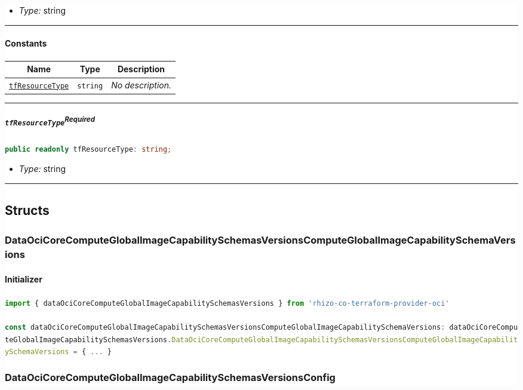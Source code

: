 - *Type:* string

---

#### Constants <a name="Constants" id="Constants"></a>

| **Name** | **Type** | **Description** |
| --- | --- | --- |
| <code><a href="#rhizo-co-terraform-provider-oci.dataOciCoreComputeGlobalImageCapabilitySchemasVersions.DataOciCoreComputeGlobalImageCapabilitySchemasVersions.property.tfResourceType">tfResourceType</a></code> | <code>string</code> | *No description.* |

---

##### `tfResourceType`<sup>Required</sup> <a name="tfResourceType" id="rhizo-co-terraform-provider-oci.dataOciCoreComputeGlobalImageCapabilitySchemasVersions.DataOciCoreComputeGlobalImageCapabilitySchemasVersions.property.tfResourceType"></a>

```typescript
public readonly tfResourceType: string;
```

- *Type:* string

---

## Structs <a name="Structs" id="Structs"></a>

### DataOciCoreComputeGlobalImageCapabilitySchemasVersionsComputeGlobalImageCapabilitySchemaVersions <a name="DataOciCoreComputeGlobalImageCapabilitySchemasVersionsComputeGlobalImageCapabilitySchemaVersions" id="rhizo-co-terraform-provider-oci.dataOciCoreComputeGlobalImageCapabilitySchemasVersions.DataOciCoreComputeGlobalImageCapabilitySchemasVersionsComputeGlobalImageCapabilitySchemaVersions"></a>

#### Initializer <a name="Initializer" id="rhizo-co-terraform-provider-oci.dataOciCoreComputeGlobalImageCapabilitySchemasVersions.DataOciCoreComputeGlobalImageCapabilitySchemasVersionsComputeGlobalImageCapabilitySchemaVersions.Initializer"></a>

```typescript
import { dataOciCoreComputeGlobalImageCapabilitySchemasVersions } from 'rhizo-co-terraform-provider-oci'

const dataOciCoreComputeGlobalImageCapabilitySchemasVersionsComputeGlobalImageCapabilitySchemaVersions: dataOciCoreComputeGlobalImageCapabilitySchemasVersions.DataOciCoreComputeGlobalImageCapabilitySchemasVersionsComputeGlobalImageCapabilitySchemaVersions = { ... }
```


### DataOciCoreComputeGlobalImageCapabilitySchemasVersionsConfig <a name="DataOciCoreComputeGlobalImageCapabilitySchemasVersionsConfig" id="rhizo-co-terraform-provider-oci.dataOciCoreComputeGlobalImageCapabilitySchemasVersions.DataOciCoreComputeGlobalImageCapabilitySchemasVersionsConfig"></a>
